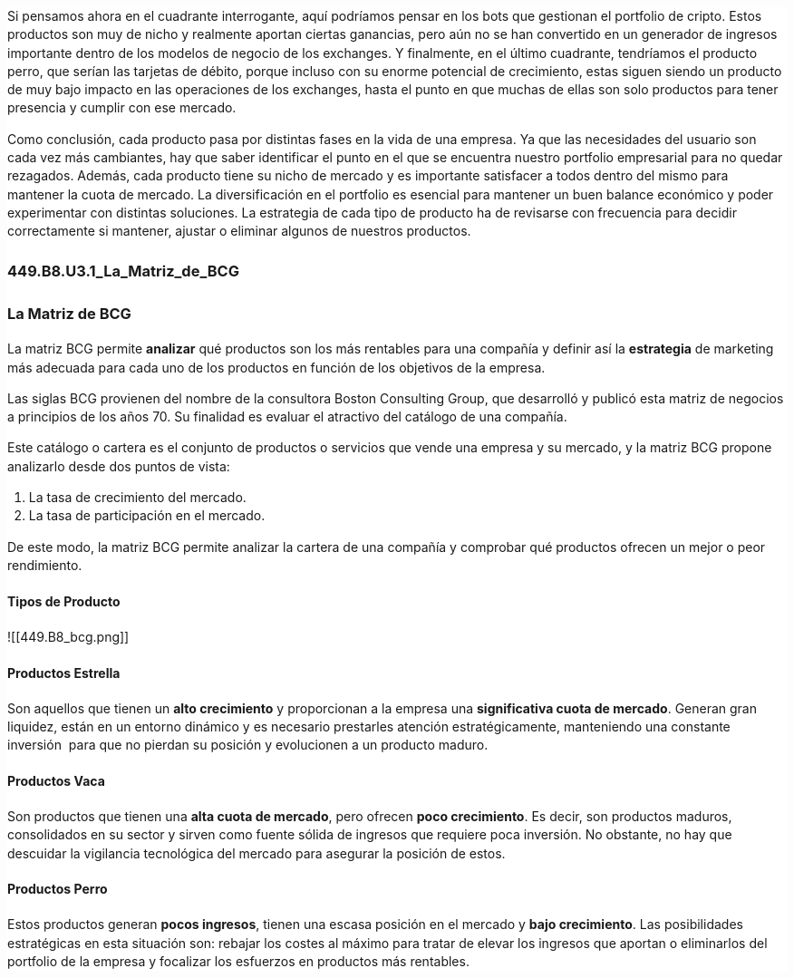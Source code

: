 Si pensamos ahora en el cuadrante interrogante, aquí podríamos pensar en los bots que gestionan el portfolio de cripto. Estos productos son muy de nicho y realmente aportan ciertas ganancias, pero aún no se han convertido en un generador de ingresos importante dentro de los modelos de negocio de los exchanges. Y finalmente, en el último cuadrante, tendríamos el producto perro, que serían las tarjetas de débito, porque incluso con su enorme potencial de crecimiento, estas siguen siendo un producto de muy bajo impacto en las operaciones de los exchanges, hasta el punto en que muchas de ellas son solo productos para tener presencia y cumplir con ese mercado.

Como conclusión, cada producto pasa por distintas fases en la vida de una empresa. Ya que las necesidades del usuario son cada vez más cambiantes, hay que saber identificar el punto en el que se encuentra nuestro portfolio empresarial para no quedar rezagados. Además, cada producto tiene su nicho de mercado y es importante satisfacer a todos dentro del mismo para mantener la cuota de mercado. La diversificación en el portfolio es esencial para mantener un buen balance económico y poder experimentar con distintas soluciones. La estrategia de cada tipo de producto ha de revisarse con frecuencia para decidir correctamente si mantener, ajustar o eliminar algunos de nuestros productos.


### 449.B8.U3.1_La_Matriz_de_BCG

### La Matriz de BCG 
La matriz BCG permite **analizar** qué productos son los más rentables para una compañía y definir así la **estrategia** de marketing más adecuada para cada uno de los productos en función de los objetivos de la empresa.

Las siglas BCG provienen del nombre de la consultora Boston Consulting Group, que desarrolló y publicó esta matriz de negocios a principios de los años 70. Su finalidad es evaluar el atractivo del catálogo de una compañía. 

Este catálogo o cartera es el conjunto de productos o servicios que vende una empresa y su mercado, y la matriz BCG propone analizarlo desde dos puntos de vista:
1.  La tasa de crecimiento del mercado.
2.  La tasa de participación en el mercado.

De este modo, la matriz BCG permite analizar la cartera de una compañía y comprobar qué productos ofrecen un mejor o peor rendimiento.

#### Tipos de Producto
![[449.B8_bcg.png]]

#### Productos Estrella
Son aquellos que tienen un **alto crecimiento** y proporcionan a la empresa una **significativa cuota de mercado**. Generan gran liquidez, están en un entorno dinámico y es necesario prestarles atención estratégicamente, manteniendo una constante inversión  para que no pierdan su posición y evolucionen a un producto maduro.

#### Productos Vaca
Son productos que tienen una **alta cuota de mercado**, pero ofrecen **poco crecimiento**. Es decir, son productos maduros, consolidados en su sector y sirven como fuente sólida de ingresos que requiere poca inversión. No obstante, no hay que descuidar la vigilancia tecnológica del mercado para asegurar la posición de estos.

#### Productos Perro
Estos productos generan **pocos ingresos**, tienen una escasa posición en el mercado y **bajo crecimiento**. Las posibilidades estratégicas en esta situación son: rebajar los costes al máximo para tratar de elevar los ingresos que aportan o eliminarlos del portfolio de la empresa y focalizar los esfuerzos en productos más rentables.

